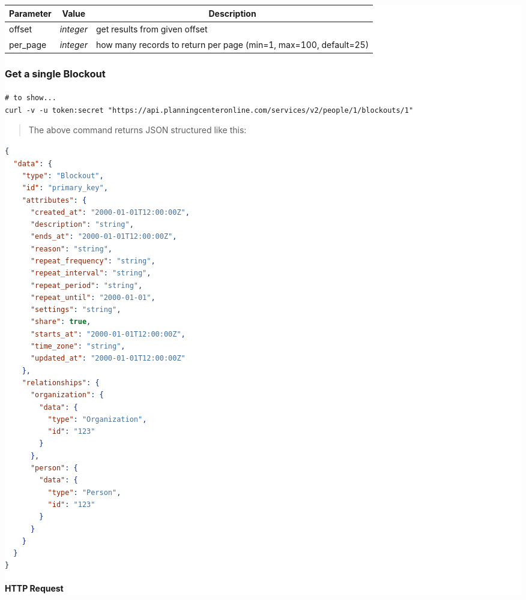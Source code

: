 Parameter | Value | Description
--------- | ----- | -----------
offset | _integer_ | get results from given offset
per_page | _integer_ | how many records to return per page (min=1, max=100, default=25)

### Get a single Blockout

```shell
# to show...
curl -v -u token:secret "https://api.planningcenteronline.com/services/v2/people/1/blockouts/1"
```


> The above command returns JSON structured like this:

```json
{
  "data": {
    "type": "Blockout",
    "id": "primary_key",
    "attributes": {
      "created_at": "2000-01-01T12:00:00Z",
      "description": "string",
      "ends_at": "2000-01-01T12:00:00Z",
      "reason": "string",
      "repeat_frequency": "string",
      "repeat_interval": "string",
      "repeat_period": "string",
      "repeat_until": "2000-01-01",
      "settings": "string",
      "share": true,
      "starts_at": "2000-01-01T12:00:00Z",
      "time_zone": "string",
      "updated_at": "2000-01-01T12:00:00Z"
    },
    "relationships": {
      "organization": {
        "data": {
          "type": "Organization",
          "id": "123"
        }
      },
      "person": {
        "data": {
          "type": "Person",
          "id": "123"
        }
      }
    }
  }
}
```

#### HTTP Request
